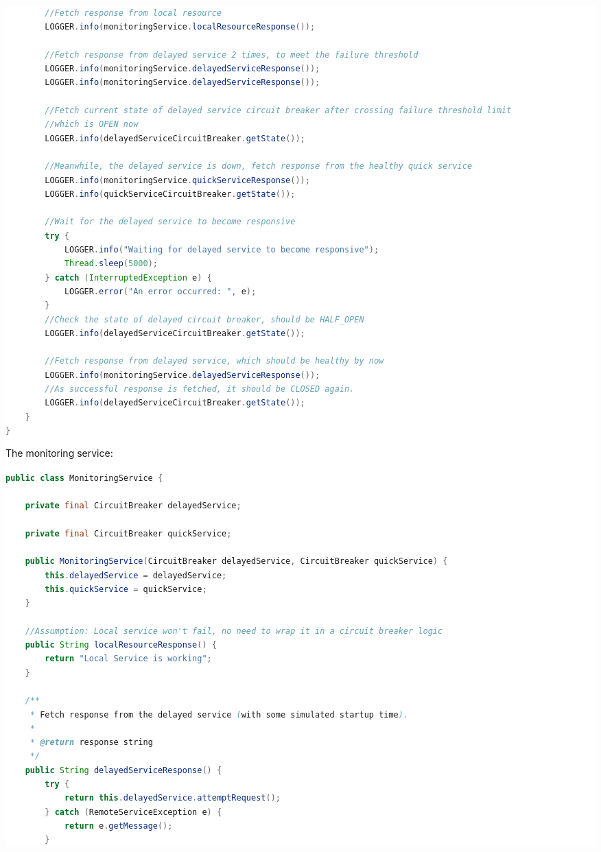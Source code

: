 ```java
        //Fetch response from local resource
        LOGGER.info(monitoringService.localResourceResponse());

        //Fetch response from delayed service 2 times, to meet the failure threshold
        LOGGER.info(monitoringService.delayedServiceResponse());
        LOGGER.info(monitoringService.delayedServiceResponse());

        //Fetch current state of delayed service circuit breaker after crossing failure threshold limit
        //which is OPEN now
        LOGGER.info(delayedServiceCircuitBreaker.getState());

        //Meanwhile, the delayed service is down, fetch response from the healthy quick service
        LOGGER.info(monitoringService.quickServiceResponse());
        LOGGER.info(quickServiceCircuitBreaker.getState());

        //Wait for the delayed service to become responsive
        try {
            LOGGER.info("Waiting for delayed service to become responsive");
            Thread.sleep(5000);
        } catch (InterruptedException e) {
            LOGGER.error("An error occurred: ", e);
        }
        //Check the state of delayed circuit breaker, should be HALF_OPEN
        LOGGER.info(delayedServiceCircuitBreaker.getState());

        //Fetch response from delayed service, which should be healthy by now
        LOGGER.info(monitoringService.delayedServiceResponse());
        //As successful response is fetched, it should be CLOSED again.
        LOGGER.info(delayedServiceCircuitBreaker.getState());
    }
}
```

The monitoring service:

```java
public class MonitoringService {

    private final CircuitBreaker delayedService;

    private final CircuitBreaker quickService;

    public MonitoringService(CircuitBreaker delayedService, CircuitBreaker quickService) {
        this.delayedService = delayedService;
        this.quickService = quickService;
    }

    //Assumption: Local service won't fail, no need to wrap it in a circuit breaker logic
    public String localResourceResponse() {
        return "Local Service is working";
    }

    /**
     * Fetch response from the delayed service (with some simulated startup time).
     *
     * @return response string
     */
    public String delayedServiceResponse() {
        try {
            return this.delayedService.attemptRequest();
        } catch (RemoteServiceException e) {
            return e.getMessage();
        }
```